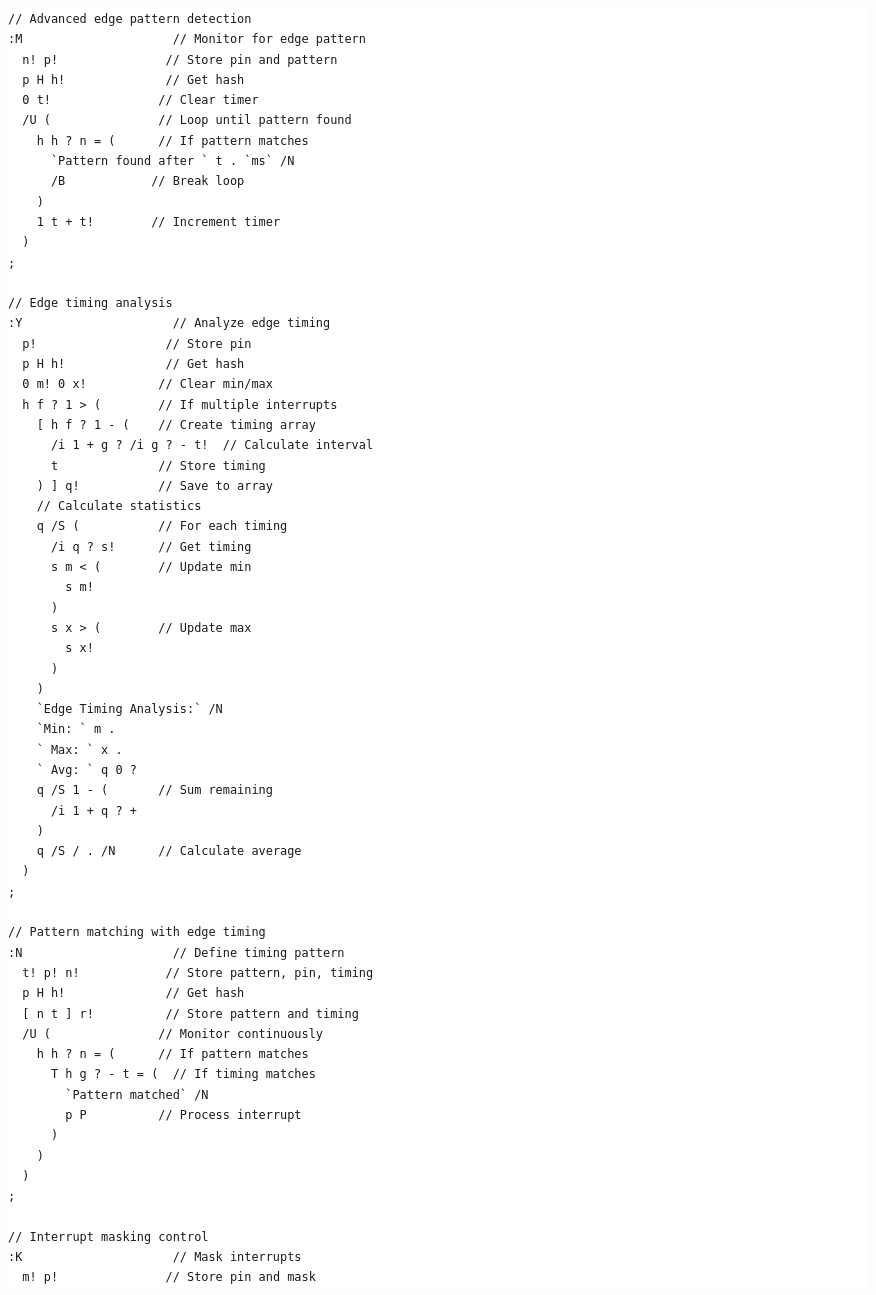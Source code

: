 ```mint
// Advanced edge pattern detection
:M                     // Monitor for edge pattern
  n! p!               // Store pin and pattern
  p H h!              // Get hash
  0 t!               // Clear timer
  /U (               // Loop until pattern found
    h h ? n = (      // If pattern matches
      `Pattern found after ` t . `ms` /N
      /B            // Break loop
    )
    1 t + t!        // Increment timer
  )
;

// Edge timing analysis
:Y                     // Analyze edge timing
  p!                  // Store pin
  p H h!              // Get hash
  0 m! 0 x!          // Clear min/max
  h f ? 1 > (        // If multiple interrupts
    [ h f ? 1 - (    // Create timing array
      /i 1 + g ? /i g ? - t!  // Calculate interval
      t              // Store timing
    ) ] q!           // Save to array
    // Calculate statistics
    q /S (           // For each timing
      /i q ? s!      // Get timing
      s m < (        // Update min
        s m!
      )
      s x > (        // Update max
        s x!
      )
    )
    `Edge Timing Analysis:` /N
    `Min: ` m .
    ` Max: ` x .
    ` Avg: ` q 0 ?
    q /S 1 - (       // Sum remaining
      /i 1 + q ? +
    )
    q /S / . /N      // Calculate average
  )
;

// Pattern matching with edge timing
:N                     // Define timing pattern
  t! p! n!            // Store pattern, pin, timing
  p H h!              // Get hash
  [ n t ] r!          // Store pattern and timing
  /U (               // Monitor continuously
    h h ? n = (      // If pattern matches
      T h g ? - t = (  // If timing matches
        `Pattern matched` /N
        p P          // Process interrupt
      )
    )
  )
;

// Interrupt masking control
:K                     // Mask interrupts
  m! p!               // Store pin and mask
```